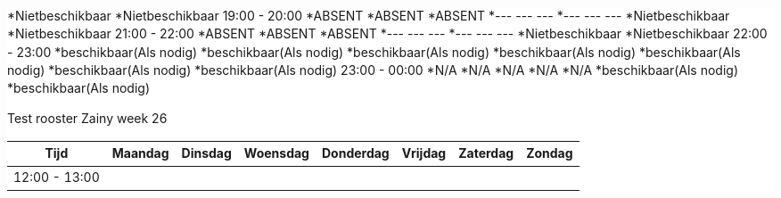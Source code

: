 <td style="background-color: red;">*Nietbeschikbaar</td>
<td style="background-color: red;">*Nietbeschikbaar</td>
        </tr>
        <tr>
            <td>19:00 - 20:00</td>
<td style="background-color: red;">*ABSENT</td>
<td style="background-color: red;">*ABSENT</td>
<td style="background-color: red;">*ABSENT</td>
<td style="background-color: red;">*--- --- ---</td>
<td style="background-color: red;">*--- --- ---</td>
<td style="background-color: red;">*Nietbeschikbaar</td>
<td style="background-color: red;">*Nietbeschikbaar</td>
        </tr>
        <tr>
            <td>21:00 - 22:00</td>
            <td style="background-color: red;">*ABSENT</td>
<td style="background-color: red;">*ABSENT</td>
<td style="background-color: red;">*ABSENT</td>
<td style="background-color: red;">*--- --- ---</td>
<td style="background-color: red;">*--- --- ---</td>
<td style="background-color: red;">*Nietbeschikbaar</td>
<td style="background-color: red;">*Nietbeschikbaar</td>            </tr>
        <tr>
            <td>22:00 - 23:00</td>
<td style="background-color: orange;">*beschikbaar(Als nodig)</td>
<td style="background-color: orange;">*beschikbaar(Als nodig)</td>
<td style="background-color: orange;">*beschikbaar(Als nodig)</td>
<td style="background-color: orange;">*beschikbaar(Als nodig)</td>
<td style="background-color: orange;">*beschikbaar(Als nodig)</td>
<td style="background-color: orange;">*beschikbaar(Als nodig)</td>
<td style="background-color: orange;">*beschikbaar(Als nodig)</td>
        </tr>
        <tr>
            <td>23:00 - 00:00</td>
<td style="background-color: gray;">*N/A</td>
<td style="background-color: gray;">*N/A</td>
<td style="background-color: gray;">*N/A</td>
<td style="background-color: gray;">*N/A</td>
<td style="background-color: gray;">*N/A</td>
<td style="background-color: orange;">*beschikbaar(Als nodig)</td>
<td style="background-color: orange;">*beschikbaar(Als nodig)</td>
        </tr>
      </tbody>
    </table>
  </section>

  <section id="rooster_asz_week_26">
    <p>Test rooster Zainy week 26</p>
        <table>
      <thead>
        <tr>
          <th>Tijd</th>
          <th>Maandag</th>
          <th>Dinsdag</th>
          <th>Woensdag</th>
          <th>Donderdag</th>
          <th>Vrijdag</th>
          <th>Zaterdag</th>
          <th>Zondag</th>
        </tr>
      </thead>
      <tbody>
        <tr>
            <td>12:00 - 13:00</td>